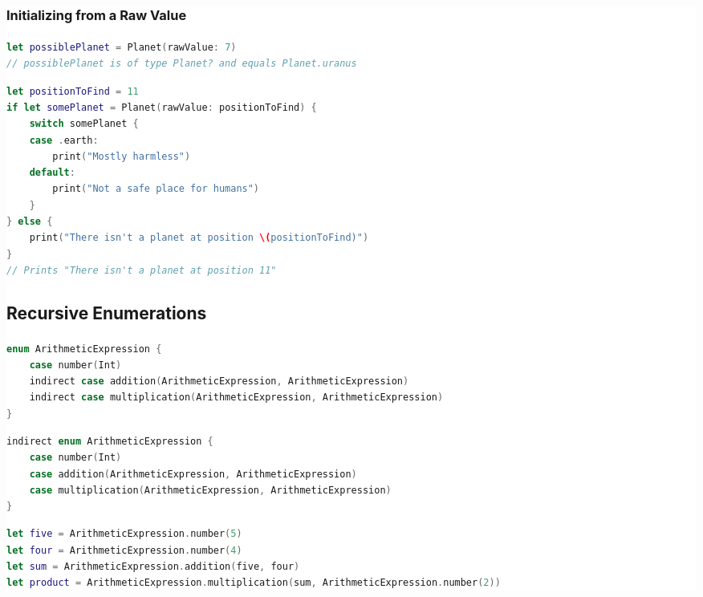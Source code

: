 ### Initializing from a Raw Value

```Swift
let possiblePlanet = Planet(rawValue: 7)
// possiblePlanet is of type Planet? and equals Planet.uranus

```


```Swift
let positionToFind = 11
if let somePlanet = Planet(rawValue: positionToFind) {
    switch somePlanet {
    case .earth:
        print("Mostly harmless")
    default:
        print("Not a safe place for humans")
    }
} else {
    print("There isn't a planet at position \(positionToFind)")
}
// Prints "There isn't a planet at position 11"

```

## Recursive Enumerations

```Swift
enum ArithmeticExpression {
    case number(Int)
    indirect case addition(ArithmeticExpression, ArithmeticExpression)
    indirect case multiplication(ArithmeticExpression, ArithmeticExpression)
}

```


```Swift
indirect enum ArithmeticExpression {
    case number(Int)
    case addition(ArithmeticExpression, ArithmeticExpression)
    case multiplication(ArithmeticExpression, ArithmeticExpression)
}

```


```Swift
let five = ArithmeticExpression.number(5)
let four = ArithmeticExpression.number(4)
let sum = ArithmeticExpression.addition(five, four)
let product = ArithmeticExpression.multiplication(sum, ArithmeticExpression.number(2))

```

